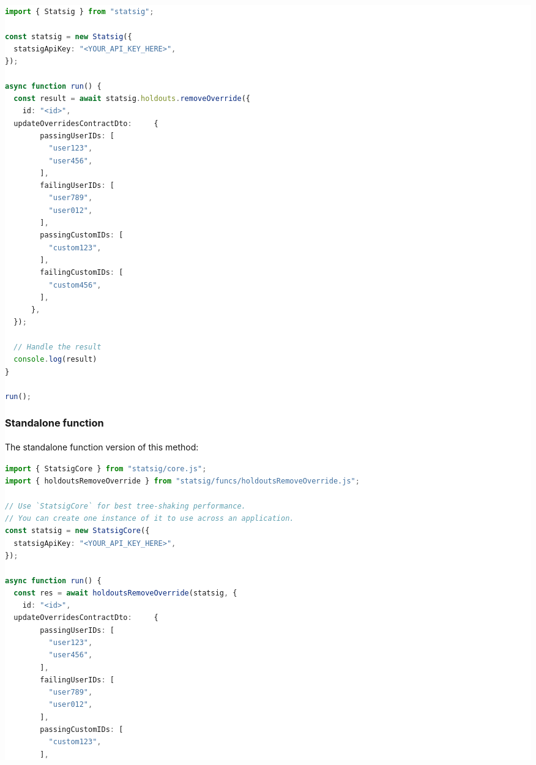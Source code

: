 ```typescript
import { Statsig } from "statsig";

const statsig = new Statsig({
  statsigApiKey: "<YOUR_API_KEY_HERE>",
});

async function run() {
  const result = await statsig.holdouts.removeOverride({
    id: "<id>",
  updateOverridesContractDto:     {
        passingUserIDs: [
          "user123",
          "user456",
        ],
        failingUserIDs: [
          "user789",
          "user012",
        ],
        passingCustomIDs: [
          "custom123",
        ],
        failingCustomIDs: [
          "custom456",
        ],
      },
  });

  // Handle the result
  console.log(result)
}

run();
```


### Standalone function

The standalone function version of this method:

```typescript
import { StatsigCore } from "statsig/core.js";
import { holdoutsRemoveOverride } from "statsig/funcs/holdoutsRemoveOverride.js";

// Use `StatsigCore` for best tree-shaking performance.
// You can create one instance of it to use across an application.
const statsig = new StatsigCore({
  statsigApiKey: "<YOUR_API_KEY_HERE>",
});

async function run() {
  const res = await holdoutsRemoveOverride(statsig, {
    id: "<id>",
  updateOverridesContractDto:     {
        passingUserIDs: [
          "user123",
          "user456",
        ],
        failingUserIDs: [
          "user789",
          "user012",
        ],
        passingCustomIDs: [
          "custom123",
        ],
```